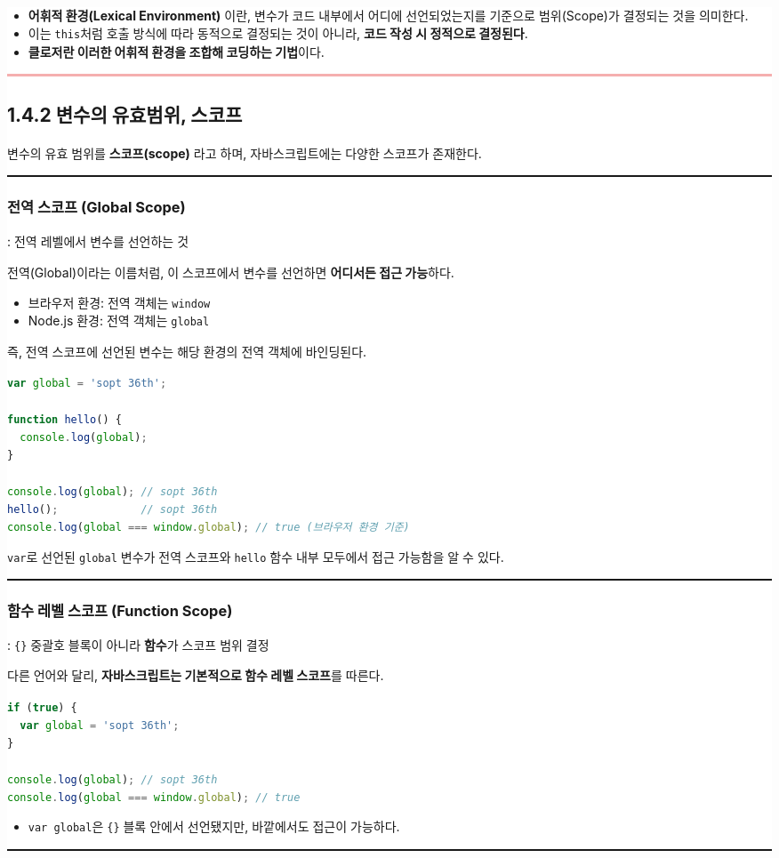 - **어휘적 환경(Lexical Environment)** 이란, 변수가 코드 내부에서 어디에 선언되었는지를 기준으로 범위(Scope)가 결정되는 것을 의미한다.
- 이는 `this`처럼 호출 방식에 따라 동적으로 결정되는 것이 아니라, **코드 작성 시 정적으로 결정된다**.
- **클로저란 이러한 어휘적 환경을 조합해 코딩하는 기법**이다.

<hr style="height: 3px; background-color: rgb(245, 175, 175);">

## 1.4.2 변수의 유효범위, 스코프

변수의 유효 범위를 **스코프(scope)** 라고 하며, 자바스크립트에는 다양한 스코프가 존재한다.

<hr style="height: 2px;">

### 전역 스코프 (Global Scope)

: 전역 레벨에서 변수를 선언하는 것 

전역(Global)이라는 이름처럼, 이 스코프에서 변수를 선언하면 **어디서든 접근 가능**하다.

- 브라우저 환경: 전역 객체는 `window`
- Node.js 환경: 전역 객체는 `global`

즉, 전역 스코프에 선언된 변수는 해당 환경의 전역 객체에 바인딩된다.

```javascript
var global = 'sopt 36th';

function hello() {
  console.log(global);
}

console.log(global); // sopt 36th
hello();             // sopt 36th
console.log(global === window.global); // true (브라우저 환경 기준)
```

`var`로 선언된 `global` 변수가 전역 스코프와 `hello` 함수 내부 모두에서 접근 가능함을 알 수 있다.

<hr style="height: 2px;">

### 함수 레벨 스코프 (Function Scope)

: `{}` 중괄호 블록이 아니라 **함수**가 스코프 범위 결정

다른 언어와 달리, **자바스크립트는 기본적으로 함수 레벨 스코프**를 따른다.  

```javascript
if (true) {
  var global = 'sopt 36th';
}

console.log(global); // sopt 36th
console.log(global === window.global); // true
```

- `var global`은 `{}` 블록 안에서 선언됐지만, 바깥에서도 접근이 가능하다.

<hr style="height: 2px;">
